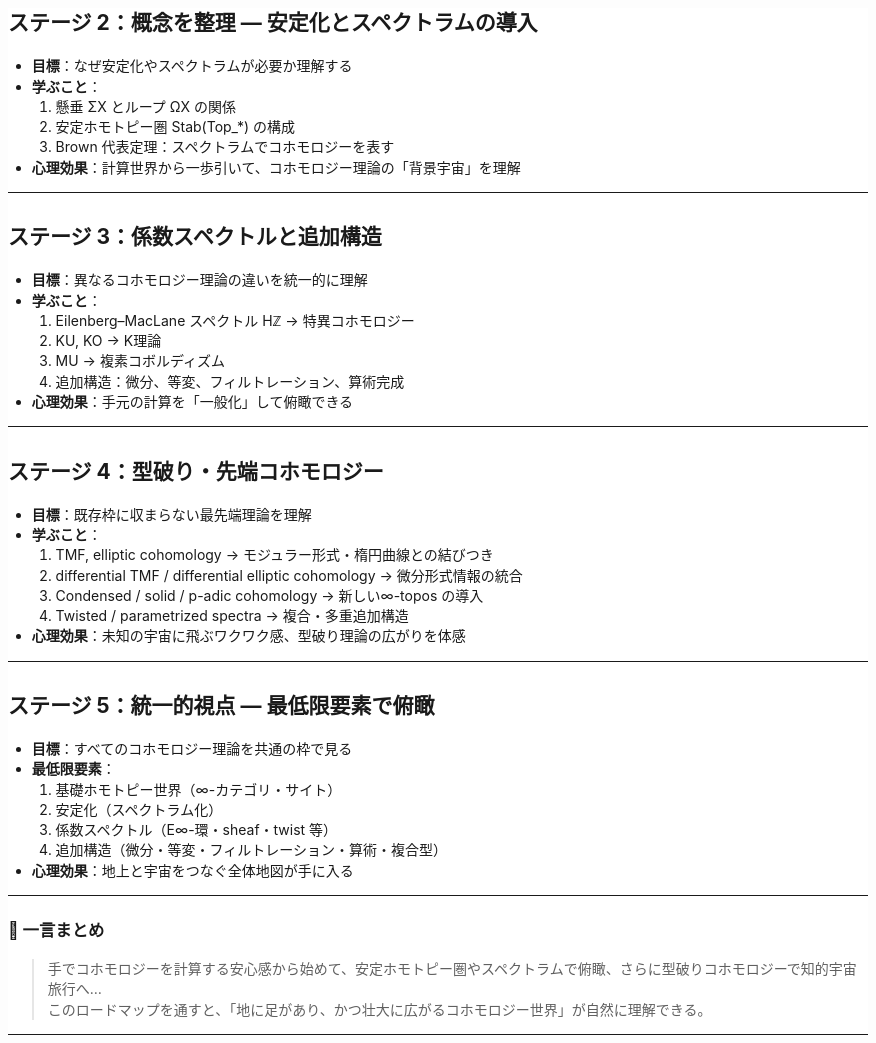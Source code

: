 
## **ステージ 2：概念を整理 — 安定化とスペクトラムの導入**

- **目標**：なぜ安定化やスペクトラムが必要か理解する  
- **学ぶこと**：
  1. 懸垂 ΣX とループ ΩX の関係  
  2. 安定ホモトピー圏 Stab(Top_*) の構成  
  3. Brown 代表定理：スペクトラムでコホモロジーを表す  
- **心理効果**：計算世界から一歩引いて、コホモロジー理論の「背景宇宙」を理解  

---

## **ステージ 3：係数スペクトルと追加構造**

- **目標**：異なるコホモロジー理論の違いを統一的に理解  
- **学ぶこと**：
  1. Eilenberg–MacLane スペクトル Hℤ → 特異コホモロジー  
  2. KU, KO → K理論  
  3. MU → 複素コボルディズム  
  4. 追加構造：微分、等変、フィルトレーション、算術完成  
- **心理効果**：手元の計算を「一般化」して俯瞰できる  

---

## **ステージ 4：型破り・先端コホモロジー**

- **目標**：既存枠に収まらない最先端理論を理解  
- **学ぶこと**：
  1. TMF, elliptic cohomology → モジュラー形式・楕円曲線との結びつき  
  2. differential TMF / differential elliptic cohomology → 微分形式情報の統合  
  3. Condensed / solid / p-adic cohomology → 新しい∞-topos の導入  
  4. Twisted / parametrized spectra → 複合・多重追加構造  
- **心理効果**：未知の宇宙に飛ぶワクワク感、型破り理論の広がりを体感  

---

## **ステージ 5：統一的視点 — 最低限要素で俯瞰**

- **目標**：すべてのコホモロジー理論を共通の枠で見る  
- **最低限要素**：
  1. 基礎ホモトピー世界（∞-カテゴリ・サイト）  
  2. 安定化（スペクトラム化）  
  3. 係数スペクトル（E∞-環・sheaf・twist 等）  
  4. 追加構造（微分・等変・フィルトレーション・算術・複合型）  
- **心理効果**：地上と宇宙をつなぐ全体地図が手に入る  

---

### 🔹 一言まとめ
> 手でコホモロジーを計算する安心感から始めて、安定ホモトピー圏やスペクトラムで俯瞰、さらに型破りコホモロジーで知的宇宙旅行へ…  
> このロードマップを通すと、「地に足があり、かつ壮大に広がるコホモロジー世界」が自然に理解できる。

---